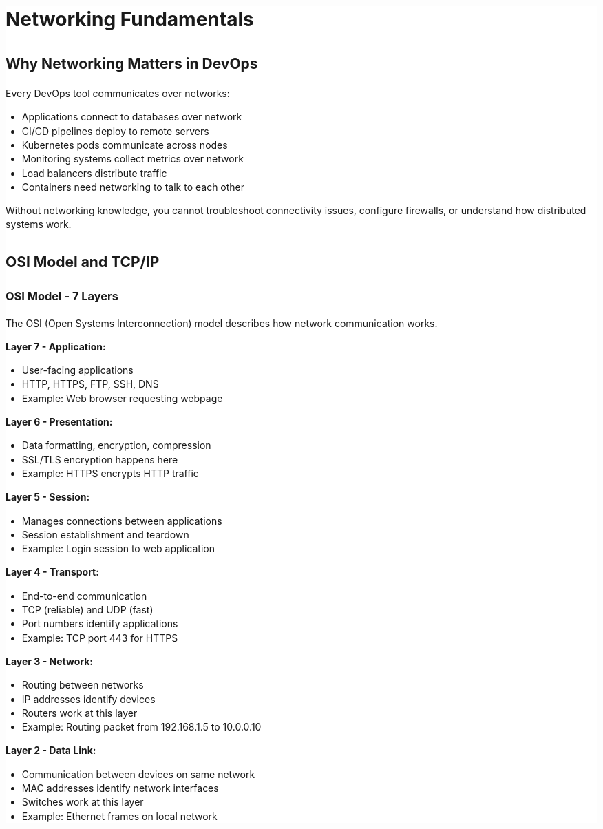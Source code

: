 # Networking Fundamentals

## Why Networking Matters in DevOps

Every DevOps tool communicates over networks:
- Applications connect to databases over network
- CI/CD pipelines deploy to remote servers
- Kubernetes pods communicate across nodes
- Monitoring systems collect metrics over network
- Load balancers distribute traffic
- Containers need networking to talk to each other

Without networking knowledge, you cannot troubleshoot connectivity issues, configure firewalls, or understand how distributed systems work.

## OSI Model and TCP/IP

### OSI Model - 7 Layers

The OSI (Open Systems Interconnection) model describes how network communication works.

**Layer 7 - Application:**
- User-facing applications
- HTTP, HTTPS, FTP, SSH, DNS
- Example: Web browser requesting webpage

**Layer 6 - Presentation:**
- Data formatting, encryption, compression
- SSL/TLS encryption happens here
- Example: HTTPS encrypts HTTP traffic

**Layer 5 - Session:**
- Manages connections between applications
- Session establishment and teardown
- Example: Login session to web application

**Layer 4 - Transport:**
- End-to-end communication
- TCP (reliable) and UDP (fast)
- Port numbers identify applications
- Example: TCP port 443 for HTTPS

**Layer 3 - Network:**
- Routing between networks
- IP addresses identify devices
- Routers work at this layer
- Example: Routing packet from 192.168.1.5 to 10.0.0.10

**Layer 2 - Data Link:**
- Communication between devices on same network
- MAC addresses identify network interfaces
- Switches work at this layer
- Example: Ethernet frames on local network
